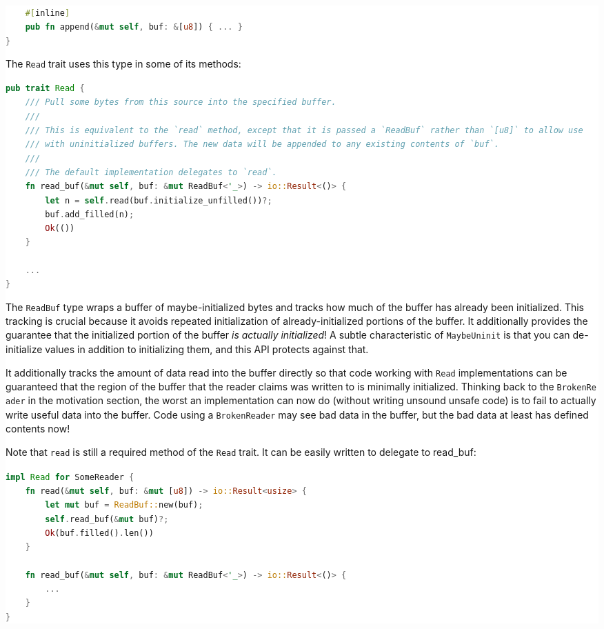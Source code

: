 ```rust
    #[inline]
    pub fn append(&mut self, buf: &[u8]) { ... }
}
```

The `Read` trait uses this type in some of its methods:

```rust
pub trait Read {
    /// Pull some bytes from this source into the specified buffer.
    ///
    /// This is equivalent to the `read` method, except that it is passed a `ReadBuf` rather than `[u8]` to allow use
    /// with uninitialized buffers. The new data will be appended to any existing contents of `buf`.
    ///
    /// The default implementation delegates to `read`.
    fn read_buf(&mut self, buf: &mut ReadBuf<'_>) -> io::Result<()> {
        let n = self.read(buf.initialize_unfilled())?;
        buf.add_filled(n);
        Ok(())
    }

    ...
}
```

The `ReadBuf` type wraps a buffer of maybe-initialized bytes and tracks how much of the buffer has already been
initialized. This tracking is crucial because it avoids repeated initialization of already-initialized portions of the
buffer. It additionally provides the guarantee that the initialized portion of the buffer *is actually initialized*! A
subtle characteristic of `MaybeUninit` is that you can de-initialize values in addition to initializing them, and this
API protects against that.

It additionally tracks the amount of data read into the buffer directly so that code working with `Read` implementations
can be guaranteed that the region of the buffer that the reader claims was written to is minimally initialized.
Thinking back to the `BrokenReader` in the motivation section, the worst an implementation can now do (without writing
unsound unsafe code) is to fail to actually write useful data into the buffer. Code using a `BrokenReader` may see bad
data in the buffer, but the bad data at least has defined contents now!

Note that `read` is still a required method of the `Read` trait. It can be easily written to delegate to read_buf:

```rust
impl Read for SomeReader {
    fn read(&mut self, buf: &mut [u8]) -> io::Result<usize> {
        let mut buf = ReadBuf::new(buf);
        self.read_buf(&mut buf)?;
        Ok(buf.filled().len())
    }

    fn read_buf(&mut self, buf: &mut ReadBuf<'_>) -> io::Result<()> {
        ...
    }
}
```


[summary]: #summary
[motivation]: #motivation
[motivation-background]: #motivation-background
[motivation-badness]: #motivation-badness
[motivation-why]: #motivation-why
[guide-level-explanation]: #guide-level-explanation
[reference-level-explanation]: #reference-level-explanation
[drawbacks]: #drawbacks
[rationale-and-alternatives]: #rationale-and-alternatives
[prior-art]: #prior-art
[unresolved-questions]: #unresolved-questions
[future-possibilities]: #future-possibilities